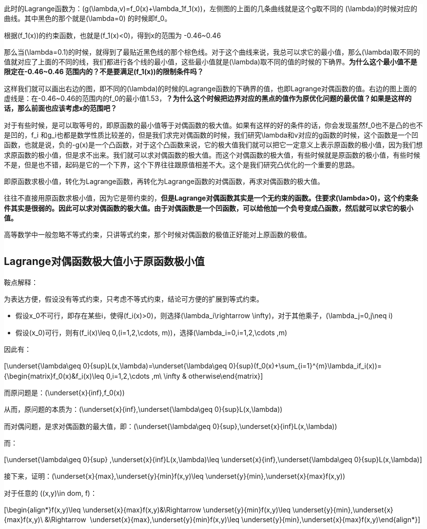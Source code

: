 此时的Lagrange函数为：\(g(\lambda,v)=f_0(x)+\lambda_1f_1(x)\)，左侧图的上面的几条曲线就是这个g取不同的 \(\lambda\)的时候对应的曲线。其中黑色的那个就是(\lambda=0\) 的时候即f_0。

根据\(f_1(x)\)的约束函数，也就是\(f_1(x)<0\)，得到x的范围为 -0.46~0.46

那么当\(\lambda=0.1\)的时候，就得到了最贴近黑色线的那个棕色线。对于这个曲线来说，我总可以求它的最小值，那么\(\lambda\)取不同的值就对应了上面的不同的线，我们都进行各个线的最小值，这些最小值就是\(\lambda\)取不同的值的时候的下确界。**为什么这个最小值不是限定在-0.46~0.46 范围内的？不是要满足\(f_1(x)\)的限制条件吗？**

这样我们就可以画出右边的图，即不同的\(\lambda\)的时候的Lagrange函数的下确界的值，也即Lagrange对偶函数的值。右边的图上面的虚线是：在-0.46~0.46的范围内的f_0的最小值1.53，**？为什么这个时候把边界对应的黑点的值作为原优化问题的最优值？如果是这样的话，那么前面也应该考虑x的范围吧？**

对于有些时候，是可以取等号的，即原函数的最小值等于对偶函数的极大值。如果有这样的好的条件的话，你会发现虽然f_0也不是凸的也不是凹的，f_i 和g_i也都是数学性质比较差的，但是我们求完对偶函数的时候，我们研究\lambda和v对应的g函数的时候，这个函数是一个凹函数，也就是说，负的-g(x)是一个凸函数，对于这个凸函数来说，它的极大值我们就可以把它一定意义上表示原函数的极小值，因为我们想求原函数的极小值，但是求不出来。我们就可以求对偶函数的极大值。而这个对偶函数的极大值，有些时候就是原函数的极小值，有些时候不是，但是也不错，起码是它的一个下界，这个下界往往跟原值相差不大。这个是我们研究凸优化的一个重要的思路。

即原函数求极小值，转化为Lagrange函数，再转化为Lagrange函数的对偶函数，再求对偶函数的极大值。

往往不直接用原函数求极小值，因为它是带约束的，**但是Lagrange对偶函数其实是一个无约束的函数。住要求\(\lambda>0\)，这个约束条件其实是很弱的。因此可以求对偶函数的极大值。由于对偶函数是一个凹函数，可以给他加一个负号变成凸函数，然后就可以求它的极小值。**

高等数学中一般忽略不等式约束，只讲等式约束，那个时候对偶函数的极值正好能对上原函数的极值。


## Lagrange对偶函数极大值小于原函数极小值


鞍点解释：

为表达方便，假设没有等式约束，只考虑不等式约束，结论可方便的扩展到等式约束。




  * 假设x_0不可行，即存在某些i，使得\(f_i(x)>0\)，则选择\(\lambda_i\rightarrow \infty\)，对于其他乘子，\(\lambda_j=0,j\neq i\)

  * 假设\(x_0\)可行，则有\(f_i(x)\leq 0,(i=1,2,\cdots, m)\)，选择\(\lambda_i=0,i=1,2,\cdots ,m\)


因此有：

\[\underset{\lambda\geq 0}{sup}L(x,\lambda)=\underset{\lambda\geq 0}{sup}(f_0(x)+\sum_{i=1}^{m}\lambda_if_i(x))=\{\begin{matrix}f_0(x)&f_i(x)\leq 0,i=1,2,\cdots ,m\\ \infty & otherwise\end{matrix}\]


而原问题是：\(\underset{x}{inf}\,f_0(x)\)


从而，原问题的本质为：\(\underset{x}{inf}\,\underset{\lambda\geq 0}{sup}L(x,\lambda)\)

而对偶问题，是求对偶函数的最大值，即：\(\underset{\lambda\geq 0}{sup}\,\underset{x}{inf}L(x,\lambda)\)

而：

\[\underset{\lambda\geq 0}{sup} \,\underset{x}{inf}L(x,\lambda)\leq \underset{x}{inf}\,\underset{\lambda\geq 0}{sup}L(x,\lambda)\]

接下来，证明：\(\underset{x}{max}\,\underset{y}{min}f(x,y)\leq \underset{y}{min}\,\underset{x}{max}f(x,y)\)

对于任意的 \((x,y)\in dom\, f\)：

\[\begin{align*}f(x,y)\leq \underset{x}{max}f(x,y)&\Rightarrow \underset{y}{min}f(x,y)\leq \underset{y}{min}\,\underset{x}{max}f(x,y)\\ &\Rightarrow  \underset{x}{max}\,\underset{y}{min}f(x,y)\leq \underset{y}{min}\,\underset{x}{max}f(x,y)\end{align*}\]
